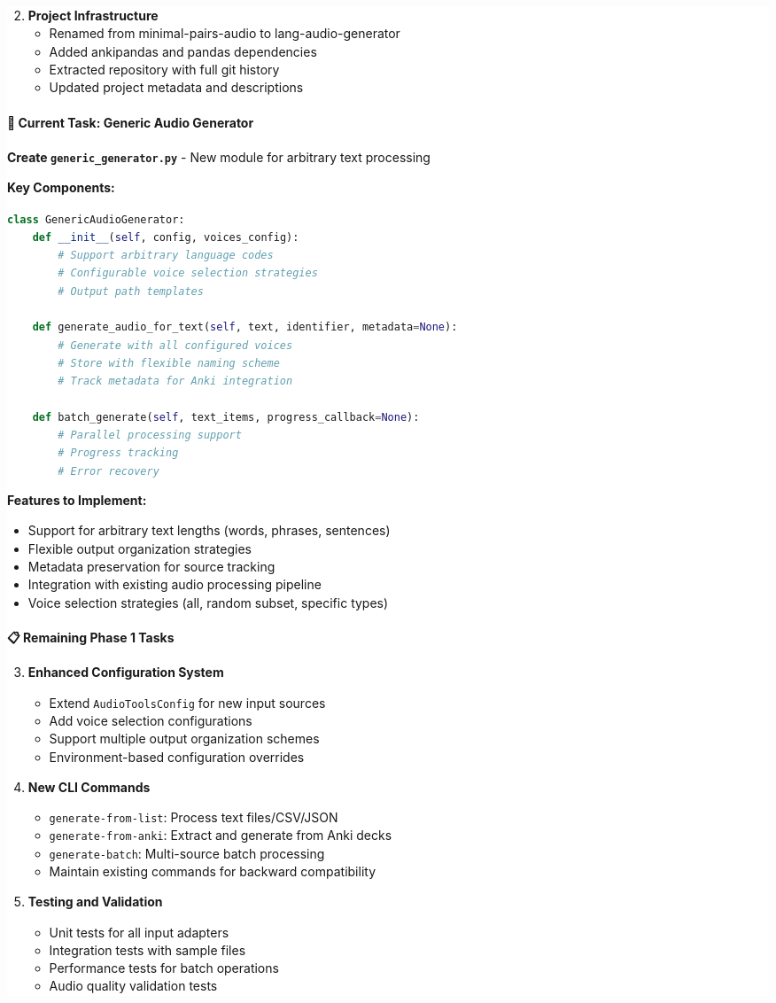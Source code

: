 2. **Project Infrastructure**
   - Renamed from minimal-pairs-audio to lang-audio-generator
   - Added ankipandas and pandas dependencies
   - Extracted repository with full git history
   - Updated project metadata and descriptions

#### 🚧 Current Task: Generic Audio Generator

**Create `generic_generator.py`** - New module for arbitrary text processing

**Key Components:**
```python
class GenericAudioGenerator:
    def __init__(self, config, voices_config):
        # Support arbitrary language codes
        # Configurable voice selection strategies
        # Output path templates

    def generate_audio_for_text(self, text, identifier, metadata=None):
        # Generate with all configured voices
        # Store with flexible naming scheme
        # Track metadata for Anki integration

    def batch_generate(self, text_items, progress_callback=None):
        # Parallel processing support
        # Progress tracking
        # Error recovery
```

**Features to Implement:**
- Support for arbitrary text lengths (words, phrases, sentences)
- Flexible output organization strategies
- Metadata preservation for source tracking
- Integration with existing audio processing pipeline
- Voice selection strategies (all, random subset, specific types)

#### 📋 Remaining Phase 1 Tasks

3. **Enhanced Configuration System**
   - Extend `AudioToolsConfig` for new input sources
   - Add voice selection configurations
   - Support multiple output organization schemes
   - Environment-based configuration overrides

4. **New CLI Commands**
   - `generate-from-list`: Process text files/CSV/JSON
   - `generate-from-anki`: Extract and generate from Anki decks
   - `generate-batch`: Multi-source batch processing
   - Maintain existing commands for backward compatibility

5. **Testing and Validation**
   - Unit tests for all input adapters
   - Integration tests with sample files
   - Performance tests for batch operations
   - Audio quality validation tests
